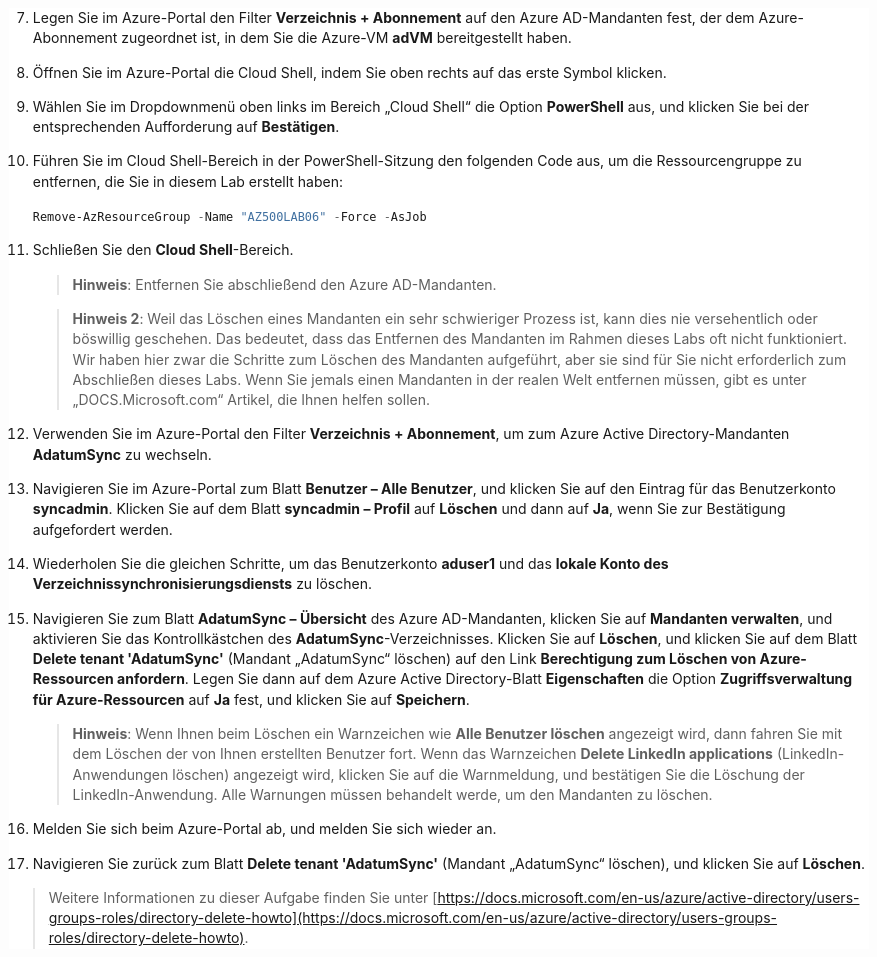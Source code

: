 7. Legen Sie im Azure-Portal den Filter **Verzeichnis + Abonnement** auf den Azure AD-Mandanten fest, der dem Azure-Abonnement zugeordnet ist, in dem Sie die Azure-VM **adVM** bereitgestellt haben.

8. Öffnen Sie im Azure-Portal die Cloud Shell, indem Sie oben rechts auf das erste Symbol klicken. 

9. Wählen Sie im Dropdownmenü oben links im Bereich „Cloud Shell“ die Option **PowerShell** aus, und klicken Sie bei der entsprechenden Aufforderung auf **Bestätigen**. 

10. Führen Sie im Cloud Shell-Bereich in der PowerShell-Sitzung den folgenden Code aus, um die Ressourcengruppe zu entfernen, die Sie in diesem Lab erstellt haben:
  
    ```powershell
    Remove-AzResourceGroup -Name "AZ500LAB06" -Force -AsJob
    ```
11. Schließen Sie den **Cloud Shell**-Bereich.

    >**Hinweis**: Entfernen Sie abschließend den Azure AD-Mandanten.
    
    >**Hinweis 2**: Weil das Löschen eines Mandanten ein sehr schwieriger Prozess ist, kann dies nie versehentlich oder böswillig geschehen.  Das bedeutet, dass das Entfernen des Mandanten im Rahmen dieses Labs oft nicht funktioniert.  Wir haben hier zwar die Schritte zum Löschen des Mandanten aufgeführt, aber sie sind für Sie nicht erforderlich zum Abschließen dieses Labs. Wenn Sie jemals einen Mandanten in der realen Welt entfernen müssen, gibt es unter „DOCS.Microsoft.com“ Artikel, die Ihnen helfen sollen.

12. Verwenden Sie im Azure-Portal den Filter **Verzeichnis + Abonnement**, um zum Azure Active Directory-Mandanten **AdatumSync** zu wechseln.

13. Navigieren Sie im Azure-Portal zum Blatt **Benutzer – Alle Benutzer**, und klicken Sie auf den Eintrag für das Benutzerkonto **syncadmin**. Klicken Sie auf dem Blatt **syncadmin – Profil** auf **Löschen** und dann auf **Ja**, wenn Sie zur Bestätigung aufgefordert werden.

14. Wiederholen Sie die gleichen Schritte, um das Benutzerkonto **aduser1** und das **lokale Konto des Verzeichnissynchronisierungsdiensts** zu löschen.

15. Navigieren Sie zum Blatt **AdatumSync – Übersicht** des Azure AD-Mandanten, klicken Sie auf **Mandanten verwalten**, und aktivieren Sie das Kontrollkästchen des **AdatumSync**-Verzeichnisses. Klicken Sie auf **Löschen**, und klicken Sie auf dem Blatt **Delete tenant 'AdatumSync'** (Mandant „AdatumSync“ löschen) auf den Link **Berechtigung zum Löschen von Azure-Ressourcen anfordern**. Legen Sie dann auf dem Azure Active Directory-Blatt **Eigenschaften** die Option **Zugriffsverwaltung für Azure-Ressourcen** auf **Ja** fest, und klicken Sie auf **Speichern**.

    >**Hinweis**: Wenn Ihnen beim Löschen ein Warnzeichen wie **Alle Benutzer löschen** angezeigt wird, dann fahren Sie mit dem Löschen der von Ihnen erstellten Benutzer fort. Wenn das Warnzeichen **Delete LinkedIn applications** (LinkedIn-Anwendungen löschen) angezeigt wird, klicken Sie auf die Warnmeldung, und bestätigen Sie die Löschung der LinkedIn-Anwendung. Alle Warnungen müssen behandelt werde, um den Mandanten zu löschen.

16. Melden Sie sich beim Azure-Portal ab, und melden Sie sich wieder an. 

17. Navigieren Sie zurück zum Blatt **Delete tenant 'AdatumSync'** (Mandant „AdatumSync“ löschen), und klicken Sie auf **Löschen**.

> Weitere Informationen zu dieser Aufgabe finden Sie unter [https://docs.microsoft.com/en-us/azure/active-directory/users-groups-roles/directory-delete-howto](https://docs.microsoft.com/en-us/azure/active-directory/users-groups-roles/directory-delete-howto).
